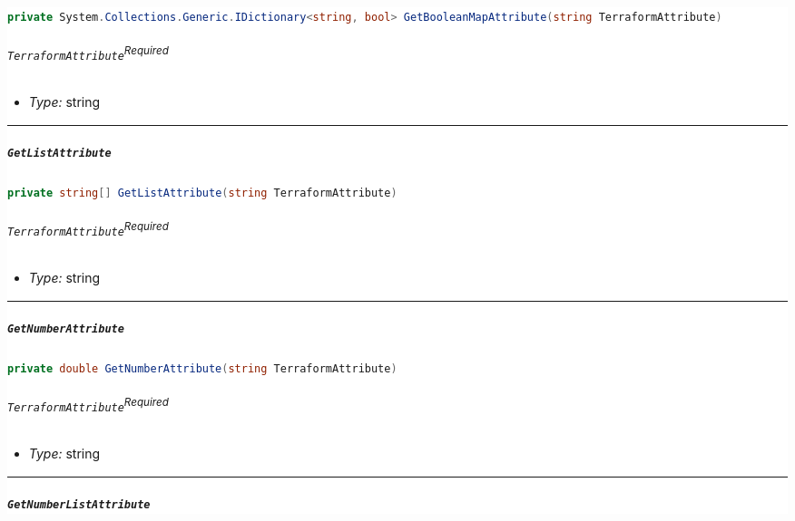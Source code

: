 ```csharp
private System.Collections.Generic.IDictionary<string, bool> GetBooleanMapAttribute(string TerraformAttribute)
```

###### `TerraformAttribute`<sup>Required</sup> <a name="TerraformAttribute" id="@cdktf/provider-azurerm.dataProtectionBackupPolicyKubernetesCluster.DataProtectionBackupPolicyKubernetesCluster.getBooleanMapAttribute.parameter.terraformAttribute"></a>

- *Type:* string

---

##### `GetListAttribute` <a name="GetListAttribute" id="@cdktf/provider-azurerm.dataProtectionBackupPolicyKubernetesCluster.DataProtectionBackupPolicyKubernetesCluster.getListAttribute"></a>

```csharp
private string[] GetListAttribute(string TerraformAttribute)
```

###### `TerraformAttribute`<sup>Required</sup> <a name="TerraformAttribute" id="@cdktf/provider-azurerm.dataProtectionBackupPolicyKubernetesCluster.DataProtectionBackupPolicyKubernetesCluster.getListAttribute.parameter.terraformAttribute"></a>

- *Type:* string

---

##### `GetNumberAttribute` <a name="GetNumberAttribute" id="@cdktf/provider-azurerm.dataProtectionBackupPolicyKubernetesCluster.DataProtectionBackupPolicyKubernetesCluster.getNumberAttribute"></a>

```csharp
private double GetNumberAttribute(string TerraformAttribute)
```

###### `TerraformAttribute`<sup>Required</sup> <a name="TerraformAttribute" id="@cdktf/provider-azurerm.dataProtectionBackupPolicyKubernetesCluster.DataProtectionBackupPolicyKubernetesCluster.getNumberAttribute.parameter.terraformAttribute"></a>

- *Type:* string

---

##### `GetNumberListAttribute` <a name="GetNumberListAttribute" id="@cdktf/provider-azurerm.dataProtectionBackupPolicyKubernetesCluster.DataProtectionBackupPolicyKubernetesCluster.getNumberListAttribute"></a>
